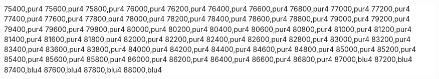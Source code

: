 75400,pur4
75600,pur4
75800,pur4
76000,pur4
76200,pur4
76400,pur4
76600,pur4
76800,pur4
77000,pur4
77200,pur4
77400,pur4
77600,pur4
77800,pur4
78000,pur4
78200,pur4
78400,pur4
78600,pur4
78800,pur4
79000,pur4
79200,pur4
79400,pur4
79600,pur4
79800,pur4
80000,pur4
80200,pur4
80400,pur4
80600,pur4
80800,pur4
81000,pur4
81200,pur4
81400,pur4
81600,pur4
81800,pur4
82000,pur4
82200,pur4
82400,pur4
82600,pur4
82800,pur4
83000,pur4
83200,pur4
83400,pur4
83600,pur4
83800,pur4
84000,pur4
84200,pur4
84400,pur4
84600,pur4
84800,pur4
85000,pur4
85200,pur4
85400,pur4
85600,pur4
85800,pur4
86000,pur4
86200,pur4
86400,pur4
86600,pur4
86800,pur4
87000,blu4
87200,blu4
87400,blu4
87600,blu4
87800,blu4
88000,blu4